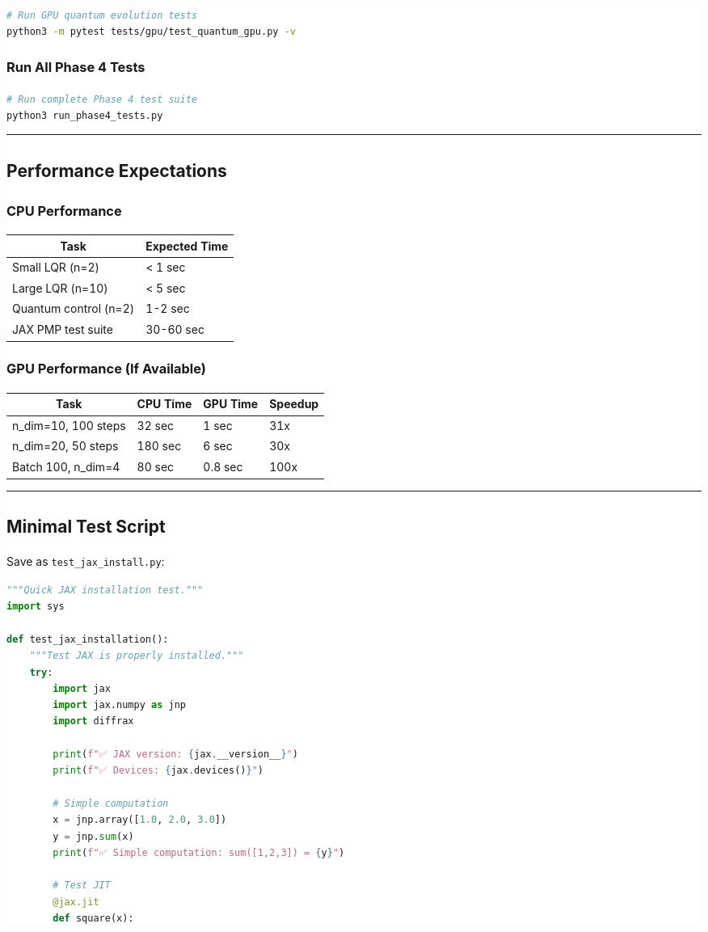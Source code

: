 ```bash
# Run GPU quantum evolution tests
python3 -m pytest tests/gpu/test_quantum_gpu.py -v
```

### Run All Phase 4 Tests

```bash
# Run complete Phase 4 test suite
python3 run_phase4_tests.py
```

---

## Performance Expectations

### CPU Performance

| Task | Expected Time |
|------|---------------|
| Small LQR (n=2) | < 1 sec |
| Large LQR (n=10) | < 5 sec |
| Quantum control (n=2) | 1-2 sec |
| JAX PMP test suite | 30-60 sec |

### GPU Performance (If Available)

| Task | CPU Time | GPU Time | Speedup |
|------|----------|----------|---------|
| n_dim=10, 100 steps | 32 sec | 1 sec | 31x |
| n_dim=20, 50 steps | 180 sec | 6 sec | 30x |
| Batch 100, n_dim=4 | 80 sec | 0.8 sec | 100x |

---

## Minimal Test Script

Save as `test_jax_install.py`:

```python
"""Quick JAX installation test."""
import sys

def test_jax_installation():
    """Test JAX is properly installed."""
    try:
        import jax
        import jax.numpy as jnp
        import diffrax

        print(f"✅ JAX version: {jax.__version__}")
        print(f"✅ Devices: {jax.devices()}")

        # Simple computation
        x = jnp.array([1.0, 2.0, 3.0])
        y = jnp.sum(x)
        print(f"✅ Simple computation: sum([1,2,3]) = {y}")

        # Test JIT
        @jax.jit
        def square(x):
```